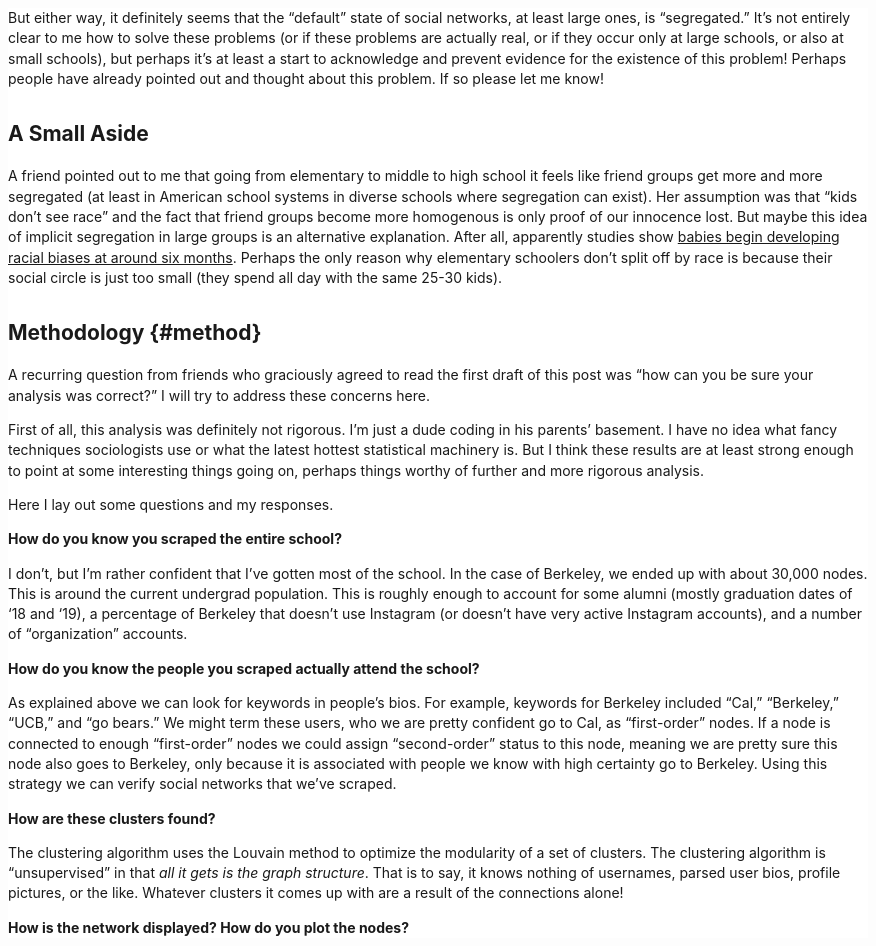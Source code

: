But either way, it definitely seems that the “default” state of social networks, at least large ones, is “segregated.” It’s not entirely clear to me how to solve these problems (or if these problems are actually real, or if they occur only at large schools, or also at small schools), but perhaps it’s at least a start to acknowledge and prevent evidence for the existence of this problem! Perhaps people have already pointed out and thought about this problem. If so please let me know!

## A Small Aside

A friend pointed out to me that going from elementary to middle to high school it feels like friend groups get more and more segregated (at least in American school systems in diverse schools where segregation can exist). Her assumption was that “kids don’t see race” and the fact that friend groups become more homogenous is only proof of our innocence lost. But maybe this idea of implicit segregation in large groups is an alternative explanation. After all, apparently studies show <a href="https://www.utoronto.ca/news/racial-bias-may-begin-babies-six-months-u-t-research-reveals" target="_blank">babies begin developing racial biases at around six months</a>. Perhaps the only reason why elementary schoolers don’t split off by race is because their social circle is just too small (they spend all day with the same 25-30 kids). 

## Methodology {#method}

A recurring question from friends who graciously agreed to read the first draft of this post was “how can you be sure your analysis was correct?” I will try to address these concerns here.

First of all, this analysis was definitely not rigorous. I’m just a dude coding in his parents’ basement. I have no idea what fancy techniques sociologists use or what the latest hottest statistical machinery is. But I think these results are at least strong enough to point at some interesting things going on, perhaps things worthy of further and more rigorous analysis. 

Here I lay out some questions and my responses.

**How do you know you scraped the entire school?**

I don’t, but I’m rather confident that I’ve gotten most of the school. In the case of Berkeley, we ended up with about 30,000 nodes. This is around the current undergrad population. This is roughly enough to account for some alumni (mostly graduation dates of ‘18 and ‘19), a percentage of Berkeley that doesn’t use Instagram (or doesn’t have very active Instagram accounts), and a number of “organization” accounts. 

**How do you know the people you scraped actually attend the school?**

As explained above we can look for keywords in people’s bios. For example, keywords for Berkeley included “Cal,” “Berkeley,” “UCB,” and “go bears.” We might term these users, who we are pretty confident go to Cal, as “first-order” nodes. If a node is connected to enough “first-order” nodes we could assign “second-order” status to this node, meaning we are pretty sure this node also goes to Berkeley, only because it is associated with people we know with high certainty go to Berkeley. Using this strategy we can verify social networks that we’ve scraped.

**How are these clusters found?**

The clustering algorithm uses the Louvain method to optimize the modularity of a set of clusters. The clustering algorithm is “unsupervised” in that _all it gets is the graph structure_. That is to say, it knows nothing of usernames, parsed user bios, profile pictures, or the like. Whatever clusters it comes up with are a result of the connections alone!

**How is the network displayed? How do you plot the nodes?**
